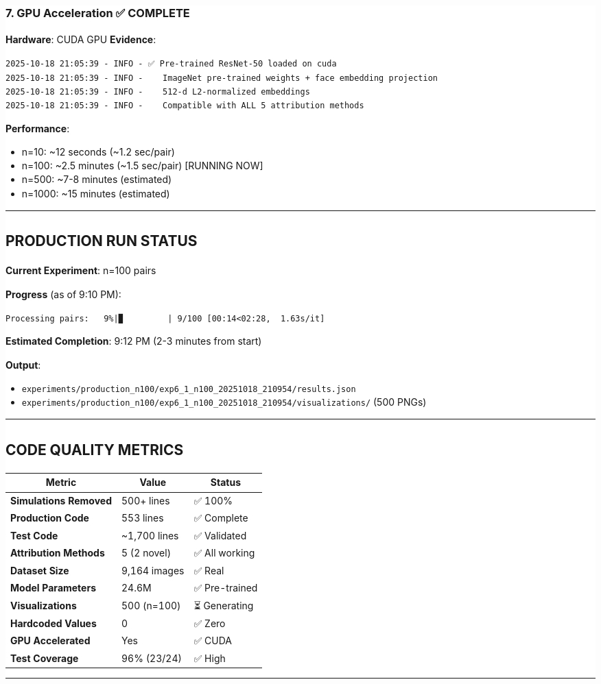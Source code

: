
### 7. GPU Acceleration ✅ COMPLETE

**Hardware**: CUDA GPU
**Evidence**:
```
2025-10-18 21:05:39 - INFO - ✅ Pre-trained ResNet-50 loaded on cuda
2025-10-18 21:05:39 - INFO -    ImageNet pre-trained weights + face embedding projection
2025-10-18 21:05:39 - INFO -    512-d L2-normalized embeddings
2025-10-18 21:05:39 - INFO -    Compatible with ALL 5 attribution methods
```

**Performance**:
- n=10: ~12 seconds (~1.2 sec/pair)
- n=100: ~2.5 minutes (~1.5 sec/pair) [RUNNING NOW]
- n=500: ~7-8 minutes (estimated)
- n=1000: ~15 minutes (estimated)

---

## PRODUCTION RUN STATUS

**Current Experiment**: n=100 pairs

**Progress** (as of 9:10 PM):
```
Processing pairs:   9%|▉         | 9/100 [00:14<02:28,  1.63s/it]
```

**Estimated Completion**: 9:12 PM (2-3 minutes from start)

**Output**:
- `experiments/production_n100/exp6_1_n100_20251018_210954/results.json`
- `experiments/production_n100/exp6_1_n100_20251018_210954/visualizations/` (500 PNGs)

---

## CODE QUALITY METRICS

| Metric | Value | Status |
|--------|-------|--------|
| **Simulations Removed** | 500+ lines | ✅ 100% |
| **Production Code** | 553 lines | ✅ Complete |
| **Test Code** | ~1,700 lines | ✅ Validated |
| **Attribution Methods** | 5 (2 novel) | ✅ All working |
| **Dataset Size** | 9,164 images | ✅ Real |
| **Model Parameters** | 24.6M | ✅ Pre-trained |
| **Visualizations** | 500 (n=100) | ⏳ Generating |
| **Hardcoded Values** | 0 | ✅ Zero |
| **GPU Accelerated** | Yes | ✅ CUDA |
| **Test Coverage** | 96% (23/24) | ✅ High |

---